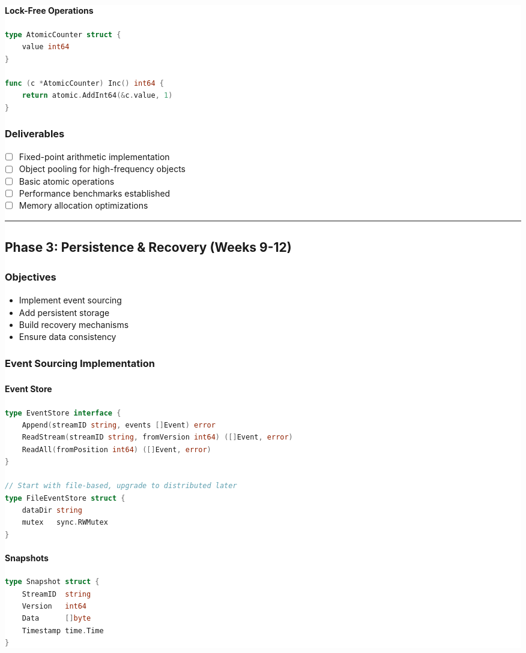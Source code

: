 #### Lock-Free Operations
```go
type AtomicCounter struct {
    value int64
}

func (c *AtomicCounter) Inc() int64 {
    return atomic.AddInt64(&c.value, 1)
}
```

### Deliverables
- [ ] Fixed-point arithmetic implementation
- [ ] Object pooling for high-frequency objects
- [ ] Basic atomic operations
- [ ] Performance benchmarks established
- [ ] Memory allocation optimizations

---

## Phase 3: Persistence & Recovery (Weeks 9-12)

### Objectives
- Implement event sourcing
- Add persistent storage
- Build recovery mechanisms
- Ensure data consistency

### Event Sourcing Implementation

#### Event Store
```go
type EventStore interface {
    Append(streamID string, events []Event) error
    ReadStream(streamID string, fromVersion int64) ([]Event, error)
    ReadAll(fromPosition int64) ([]Event, error)
}

// Start with file-based, upgrade to distributed later
type FileEventStore struct {
    dataDir string
    mutex   sync.RWMutex
}
```

#### Snapshots
```go
type Snapshot struct {
    StreamID  string
    Version   int64
    Data      []byte
    Timestamp time.Time
}
```
